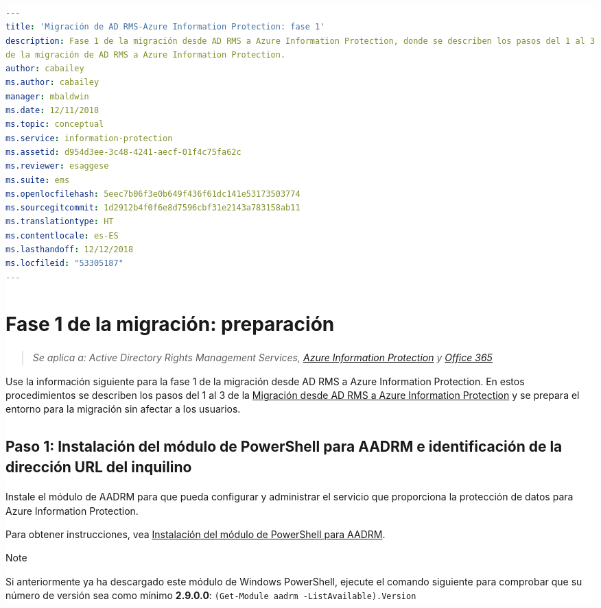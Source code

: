```yaml
---
title: 'Migración de AD RMS-Azure Information Protection: fase 1'
description: Fase 1 de la migración desde AD RMS a Azure Information Protection, donde se describen los pasos del 1 al 3 de la migración de AD RMS a Azure Information Protection.
author: cabailey
ms.author: cabailey
manager: mbaldwin
ms.date: 12/11/2018
ms.topic: conceptual
ms.service: information-protection
ms.assetid: d954d3ee-3c48-4241-aecf-01f4c75fa62c
ms.reviewer: esaggese
ms.suite: ems
ms.openlocfilehash: 5eec7b06f3e0b649f436f61dc141e53173503774
ms.sourcegitcommit: 1d2912b4f0f6e8d7596cbf31e2143a783158ab11
ms.translationtype: HT
ms.contentlocale: es-ES
ms.lasthandoff: 12/12/2018
ms.locfileid: "53305187"
---
```

# <a name="migration-phase-1---preparation"></a>Fase 1 de la migración: preparación

>*Se aplica a: Active Directory Rights Management Services, [Azure Information Protection](https://azure.microsoft.com/pricing/details/information-protection) y [Office 365](https://download.microsoft.com/download/E/C/F/ECF42E71-4EC0-48FF-AA00-577AC14D5B5C/Azure_Information_Protection_licensing_datasheet_EN-US.pdf)*

Use la información siguiente para la fase 1 de la migración desde AD RMS a Azure Information Protection. En estos procedimientos se describen los pasos del 1 al 3 de la [Migración desde AD RMS a Azure Information Protection](migrate-from-ad-rms-to-azure-rms.md) y se prepara el entorno para la migración sin afectar a los usuarios.


## <a name="step-1-install-the-aadrm-powershell-module-and-identify-your-tenant-url"></a>Paso 1: Instalación del módulo de PowerShell para AADRM e identificación de la dirección URL del inquilino

Instale el módulo de AADRM para que pueda configurar y administrar el servicio que proporciona la protección de datos para Azure Information Protection.

Para obtener instrucciones, vea [Instalación del módulo de PowerShell para AADRM](./install-powershell.md).

> [!NOTE]
> Si anteriormente ya ha descargado este módulo de Windows PowerShell, ejecute el comando siguiente para comprobar que su número de versión sea como mínimo **2.9.0.0**: `(Get-Module aadrm -ListAvailable).Version`
